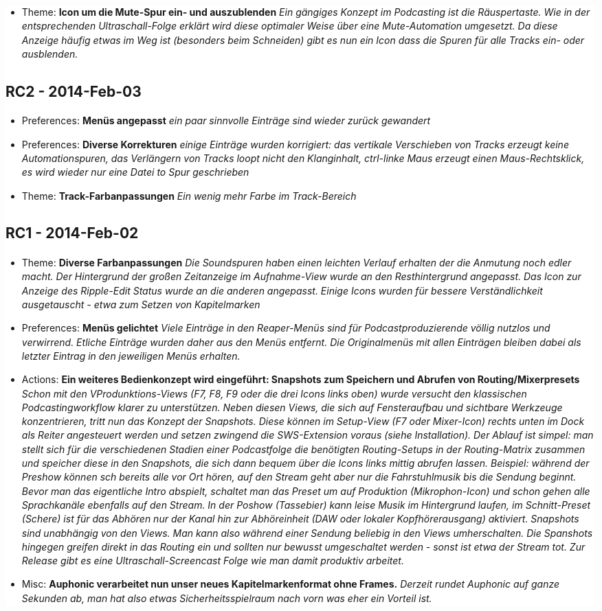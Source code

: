 * Theme: **Icon um die Mute-Spur ein- und auszublenden**
  _Ein gängiges Konzept im Podcasting ist die Räuspertaste. Wie in der entsprechenden Ultraschall-Folge erklärt wird diese optimaler Weise über eine Mute-Automation umgesetzt. Da diese Anzeige häufig etwas im Weg ist (besonders beim Schneiden) gibt es nun ein Icon dass die Spuren für alle Tracks ein- oder ausblenden._

## RC2 - 2014-Feb-03

* Preferences: **Menüs angepasst**
  _ein paar sinnvolle Einträge sind wieder zurück gewandert_

* Preferences: **Diverse Korrekturen**
  _einige Einträge wurden korrigiert: das vertikale Verschieben von Tracks erzeugt keine Automationspuren, das Verlängern von Tracks loopt nicht den Klanginhalt, ctrl-linke Maus erzeugt einen Maus-Rechtsklick, es wird wieder nur eine Datei to Spur geschrieben_

* Theme: **Track-Farbanpassungen**
  _Ein wenig mehr Farbe im Track-Bereich_

## RC1 - 2014-Feb-02

* Theme: **Diverse Farbanpassungen**
  _Die Soundspuren haben einen leichten Verlauf erhalten der die Anmutung noch edler macht. Der Hintergrund der großen Zeitanzeige im Aufnahme-View wurde an den Resthintergrund angepasst. Das Icon zur Anzeige des Ripple-Edit Status wurde an die anderen angepasst. Einige Icons wurden für bessere Verständlichkeit ausgetauscht - etwa zum Setzen von Kapitelmarken_

* Preferences: **Menüs gelichtet**
  _Viele Einträge in den Reaper-Menüs sind für Podcastproduzierende völlig nutzlos und verwirrend. Etliche Einträge wurden daher aus den Menüs entfernt. Die Originalmenüs mit allen Einträgen bleiben dabei als letzter Eintrag in den jeweiligen Menüs erhalten._

* Actions: **Ein weiteres Bedienkonzept wird eingeführt: Snapshots zum Speichern und Abrufen von Routing/Mixerpresets**
  _Schon mit den VProdunktions-Views (F7, F8, F9 oder die drei Icons links oben) wurde versucht den klassischen Podcastingworkflow klarer zu unterstützen. Neben diesen Views, die sich auf Fensteraufbau und sichtbare Werkzeuge konzentrieren, tritt nun das Konzept der Snapshots. Diese können im Setup-View (F7 oder Mixer-Icon) rechts unten im Dock als Reiter angesteuert werden und setzen zwingend die SWS-Extension voraus (siehe Installation). Der Ablauf ist simpel: man stellt sich für die verschiedenen Stadien einer Podcastfolge die benötigten Routing-Setups in der Routing-Matrix zusammen und speicher diese in den Snapshots, die sich dann bequem über die Icons links mittig abrufen lassen. Beispiel: während der Preshow können sch bereits alle vor Ort hören, auf den Stream geht aber nur die Fahrstuhlmusik bis die Sendung beginnt. Bevor man das eigentliche Intro abspielt, schaltet man das Preset um auf Produktion (Mikrophon-Icon) und schon gehen alle Sprachkanäle ebenfalls auf den Stream. In der Poshow (Tassebier) kann leise Musik im Hintergrund laufen, im Schnitt-Preset (Schere) ist für das Abhören nur der Kanal hin zur Abhöreinheit (DAW oder lokaler Kopfhörerausgang) aktiviert. Snapshots sind unabhängig von den Views. Man kann also während einer Sendung beliebig in den Views umherschalten. Die Spanshots hingegen greifen direkt in das Routing ein und sollten nur bewusst umgeschaltet werden - sonst ist etwa der Stream tot. Zur Release gibt es eine Ultraschall-Screencast Folge wie man damit produktiv arbeitet._

* Misc: **Auphonic verarbeitet nun unser neues Kapitelmarkenformat ohne Frames.**
  _Derzeit rundet Auphonic auf ganze Sekunden ab, man hat also etwas Sicherheitsspielraum nach vorn was eher ein Vorteil ist._
